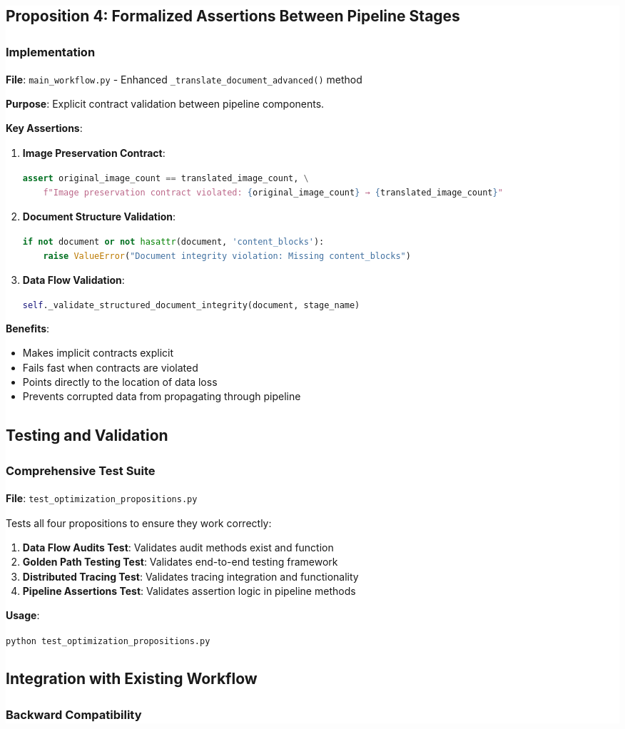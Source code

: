 ## Proposition 4: Formalized Assertions Between Pipeline Stages

### Implementation

**File**: `main_workflow.py` - Enhanced `_translate_document_advanced()` method

**Purpose**: Explicit contract validation between pipeline components.

**Key Assertions**:
1. **Image Preservation Contract**: 
   ```python
   assert original_image_count == translated_image_count, \
       f"Image preservation contract violated: {original_image_count} → {translated_image_count}"
   ```

2. **Document Structure Validation**:
   ```python
   if not document or not hasattr(document, 'content_blocks'):
       raise ValueError("Document integrity violation: Missing content_blocks")
   ```

3. **Data Flow Validation**:
   ```python
   self._validate_structured_document_integrity(document, stage_name)
   ```

**Benefits**:
- Makes implicit contracts explicit
- Fails fast when contracts are violated
- Points directly to the location of data loss
- Prevents corrupted data from propagating through pipeline

## Testing and Validation

### Comprehensive Test Suite

**File**: `test_optimization_propositions.py`

Tests all four propositions to ensure they work correctly:

1. **Data Flow Audits Test**: Validates audit methods exist and function
2. **Golden Path Testing Test**: Validates end-to-end testing framework
3. **Distributed Tracing Test**: Validates tracing integration and functionality
4. **Pipeline Assertions Test**: Validates assertion logic in pipeline methods

**Usage**:
```bash
python test_optimization_propositions.py
```

## Integration with Existing Workflow

### Backward Compatibility

